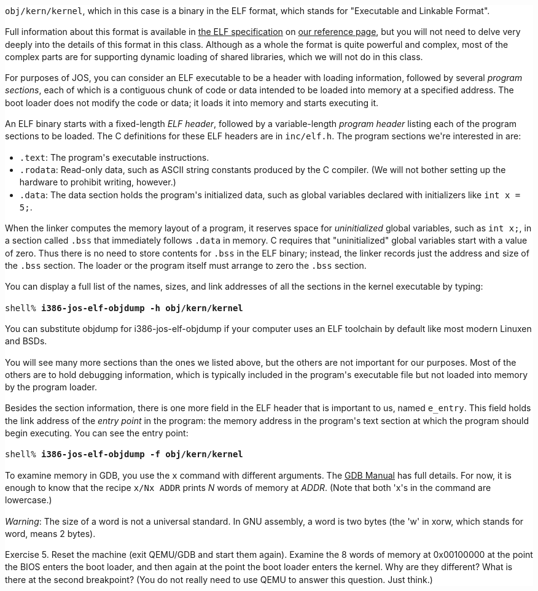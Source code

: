 <TT>obj/kern/kernel</TT>, which in this case is a binary in the ELF format,
which stands for "Executable and Linkable Format". </P>
<P>Full information about this format is available in <A
href="../2017/readings/elf.pdf">the ELF
specification</A> on <A
href="../reference.html">our reference
page</A>, but you will not need to delve very deeply into the details of this
format in this class. Although as a whole the format is quite powerful and
complex, most of the complex parts are for supporting dynamic loading of shared
libraries, which we will not do in this class.
<P>For purposes of JOS, you can consider an ELF executable to be a header with
loading information, followed by several <I>program sections</I>, each of which
is a contiguous chunk of code or data intended to be loaded into memory at a
specified address. The boot loader does not modify the code or data; it loads it
into memory and starts executing it.
<P>An ELF binary starts with a fixed-length <I>ELF header</I>, followed by a
variable-length <I>program header</I> listing each of the program sections to be
loaded. The C definitions for these ELF headers are in <TT>inc/elf.h</TT>. The
program sections we're interested in are:
<UL>
  <LI><TT>.text</TT>: The program's executable instructions.
  <LI><TT>.rodata</TT>: Read-only data, such as ASCII string constants produced
  by the C compiler. (We will not bother setting up the hardware to prohibit
  writing, however.)
  <LI><TT>.data</TT>: The data section holds the program's initialized data,
  such as global variables declared with initializers like <TT>int x = 5;</TT>.
  </LI></UL>
<P>When the linker computes the memory layout of a program, it reserves space
for <I>uninitialized</I> global variables, such as <TT>int x;</TT>, in a section
called <TT>.bss</TT> that immediately follows <TT>.data</TT> in memory. C
requires that "uninitialized" global variables start with a value of zero. Thus
there is no need to store contents for <TT>.bss</TT> in the ELF binary; instead,
the linker records just the address and size of the <TT>.bss</TT> section. The
loader or the program itself must arrange to zero the <TT>.bss</TT> section.
<P>You can display a full list of the names, sizes, and link addresses of all
the sections in the kernel executable by typing:
<PRE>shell% <B>i386-jos-elf-objdump -h obj/kern/kernel</B>
</PRE>
<P>You can substitute objdump for i386-jos-elf-objdump if your computer uses an ELF
toolchain by default like most modern Linuxen and BSDs.</P>
<P>You will see many more sections than the ones we listed above, but the others
are not important for our purposes. Most of the others are to hold debugging
information, which is typically included in the program's executable file but
not loaded into memory by the program loader.
<P>Besides the section information, there is one more field in the ELF header
that is important to us, named <TT>e_entry</TT>. This field holds the link
address of the <I>entry point</I> in the program: the memory address in the
program's text section at which the program should begin executing. You can see
the entry point:
<PRE>shell% <B>i386-jos-elf-objdump -f obj/kern/kernel</B>
</PRE>
<P>To examine memory in GDB, you use the <TT>x</TT> command with different arguments.
The <A href="http://sourceware.org/gdb/current/onlinedocs/gdb/">GDB Manual</A>
has full details. For now, it is enough to know that the recipe <TT>x/Nx ADDR</TT> prints
<I>N</I> words of memory at <I>ADDR</I>. (Note that both 'x's in the command are lowercase.)
<P><I>Warning</I>: The size of a word is not a universal standard. In GNU assembly, a word is
two bytes (the 'w' in xorw, which stands for word, means 2 bytes).</P>
<DIV class="todo required">
<P><SPAN class=header>Exercise 5.</SPAN> Reset the machine (exit QEMU/GDB and start
them again). Examine the 8 words of memory at 0x00100000 at the point the BIOS
enters the boot loader, and then again at the point the boot loader enters the
kernel. Why are they different? What is there at the second breakpoint? (You do
not really need to use QEMU to answer this question. Just think.) </P></DIV>
<P>